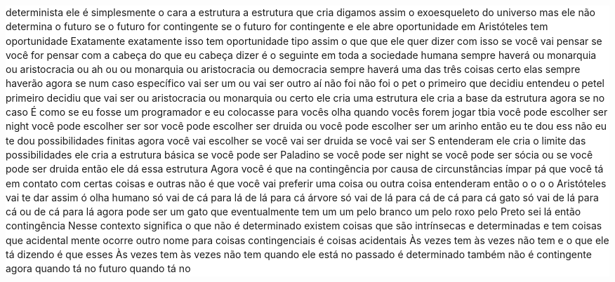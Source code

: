 determinista ele é simplesmente o cara a
estrutura a estrutura que cria digamos
assim o exoesqueleto do universo mas ele
não determina o futuro se o futuro for
contingente se o futuro for
contingente e ele abre oportunidade em
Aristóteles tem oportunidade Exatamente
exatamente isso tem oportunidade tipo
assim o que que ele quer dizer com isso
se você vai pensar se você for pensar
com a cabeça do que eu cabeça dizer é o
seguinte em toda a sociedade humana
sempre haverá ou monarquia ou
aristocracia ou ah ou ou monarquia ou
aristocracia ou democracia sempre haverá
uma das três
coisas certo elas sempre haverão agora
se num caso específico vai ser um ou vai
ser outro aí não foi não foi o pet o
primeiro que decidiu entendeu o petel
primeiro decidiu que vai ser ou
aristocracia ou monarquia ou certo ele
cria uma estrutura ele cria a base da
estrutura agora se no caso É como se eu
fosse um programador e eu colocasse para
vocês olha quando vocês forem jogar tbia
você pode escolher ser night você pode
escolher ser sor você pode escolher ser
druida ou você pode escolher ser um
arinho então eu te dou ess não eu te dou
possibilidades finitas agora você vai
escolher se você vai ser druida se você
vai ser S
entenderam ele cria o limite das
possibilidades ele cria a estrutura
básica se você pode ser Paladino se você
pode ser night se você pode ser sócia ou
se você pode ser druida então ele dá
essa estrutura Agora você é que na
contingência por causa de circunstâncias
ímpar pá que você tá em contato com
certas coisas e outras não é que você
vai preferir uma coisa ou outra
coisa
entenderam então o o o o Aristóteles vai
te dar assim ó olha humano só vai de cá
para lá de lá para cá árvore só vai de
lá para cá de cá para cá gato só vai de
lá para cá ou de cá para lá agora pode
ser um gato que eventualmente tem um um
pelo branco um pelo roxo pelo Preto sei
lá então
contingência Nesse contexto significa o
que não é
determinado existem coisas que são
intrínsecas e determinadas e tem coisas
que acidental mente ocorre outro nome
para coisas contingenciais é coisas
acidentais Às vezes tem às vezes não tem
e o que ele tá dizendo é que esses Às
vezes tem às vezes não tem quando ele
está no passado é determinado também não
é contingente agora quando tá no futuro
quando tá no